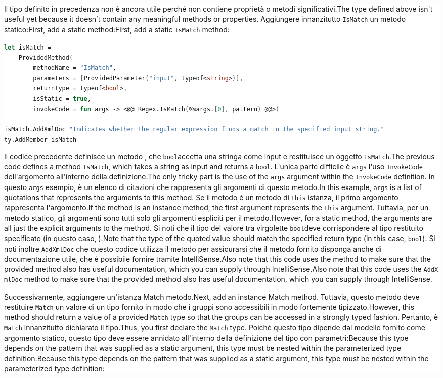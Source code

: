 <span data-ttu-id="8ec42-287">Il tipo definito in precedenza non è ancora utile perché non contiene proprietà o metodi significativi.</span><span class="sxs-lookup"><span data-stu-id="8ec42-287">The type defined above isn't useful yet because it doesn’t contain any meaningful methods or properties.</span></span> <span data-ttu-id="8ec42-288">Aggiungere innanzitutto `IsMatch` un metodo statico:First, add a static method:</span><span class="sxs-lookup"><span data-stu-id="8ec42-288">First, add a static `IsMatch` method:</span></span>

```fsharp
let isMatch =
    ProvidedMethod(
        methodName = "IsMatch",
        parameters = [ProvidedParameter("input", typeof<string>)],
        returnType = typeof<bool>,
        isStatic = true,
        invokeCode = fun args -> <@@ Regex.IsMatch(%%args.[0], pattern) @@>)

isMatch.AddXmlDoc "Indicates whether the regular expression finds a match in the specified input string."
ty.AddMember isMatch
```

<span data-ttu-id="8ec42-289">Il codice precedente definisce un metodo , che `bool`accetta una stringa come input e restituisce un oggetto `IsMatch`.</span><span class="sxs-lookup"><span data-stu-id="8ec42-289">The previous code defines a method `IsMatch`, which takes a string as input and returns a `bool`.</span></span> <span data-ttu-id="8ec42-290">L'unica parte difficile è `args` l'uso `InvokeCode` dell'argomento all'interno della definizione.</span><span class="sxs-lookup"><span data-stu-id="8ec42-290">The only tricky part is the use of the `args` argument within the `InvokeCode` definition.</span></span> <span data-ttu-id="8ec42-291">In questo `args` esempio, è un elenco di citazioni che rappresenta gli argomenti di questo metodo.</span><span class="sxs-lookup"><span data-stu-id="8ec42-291">In this example, `args` is a list of quotations that represents the arguments to this method.</span></span> <span data-ttu-id="8ec42-292">Se il metodo è un metodo di `this` istanza, il primo argomento rappresenta l'argomento.</span><span class="sxs-lookup"><span data-stu-id="8ec42-292">If the method is an instance method, the first argument represents the `this` argument.</span></span> <span data-ttu-id="8ec42-293">Tuttavia, per un metodo statico, gli argomenti sono tutti solo gli argomenti espliciti per il metodo.</span><span class="sxs-lookup"><span data-stu-id="8ec42-293">However, for a static method, the arguments are all just the explicit arguments to the method.</span></span> <span data-ttu-id="8ec42-294">Si noti che il tipo del valore tra virgolette `bool`deve corrispondere al tipo restituito specificato (in questo caso, ).</span><span class="sxs-lookup"><span data-stu-id="8ec42-294">Note that the type of the quoted value should match the specified return type (in this case, `bool`).</span></span> <span data-ttu-id="8ec42-295">Si noti inoltre `AddXmlDoc` che questo codice utilizza il metodo per assicurarsi che il metodo fornito disponga anche di documentazione utile, che è possibile fornire tramite IntelliSense.Also note that this code uses the method to make sure that the provided method also has useful documentation, which you can supply through IntelliSense.</span><span class="sxs-lookup"><span data-stu-id="8ec42-295">Also note that this code uses the `AddXmlDoc` method to make sure that the provided method also has useful documentation, which you can supply through IntelliSense.</span></span>

<span data-ttu-id="8ec42-296">Successivamente, aggiungere un'istanza Match metodo.</span><span class="sxs-lookup"><span data-stu-id="8ec42-296">Next, add an instance Match method.</span></span> <span data-ttu-id="8ec42-297">Tuttavia, questo metodo deve restituire `Match` un valore di un tipo fornito in modo che i gruppi sono accessibili in modo fortemente tipizzato.</span><span class="sxs-lookup"><span data-stu-id="8ec42-297">However, this method should return a value of a provided `Match` type so that the groups can be accessed in a strongly typed fashion.</span></span> <span data-ttu-id="8ec42-298">Pertanto, è `Match` innanzitutto dichiarato il tipo.</span><span class="sxs-lookup"><span data-stu-id="8ec42-298">Thus, you first declare the `Match` type.</span></span> <span data-ttu-id="8ec42-299">Poiché questo tipo dipende dal modello fornito come argomento statico, questo tipo deve essere annidato all'interno della definizione del tipo con parametri:Because this type depends on the pattern that was supplied as a static argument, this type must be nested within the parameterized type definition:</span><span class="sxs-lookup"><span data-stu-id="8ec42-299">Because this type depends on the pattern that was supplied as a static argument, this type must be nested within the parameterized type definition:</span></span>
